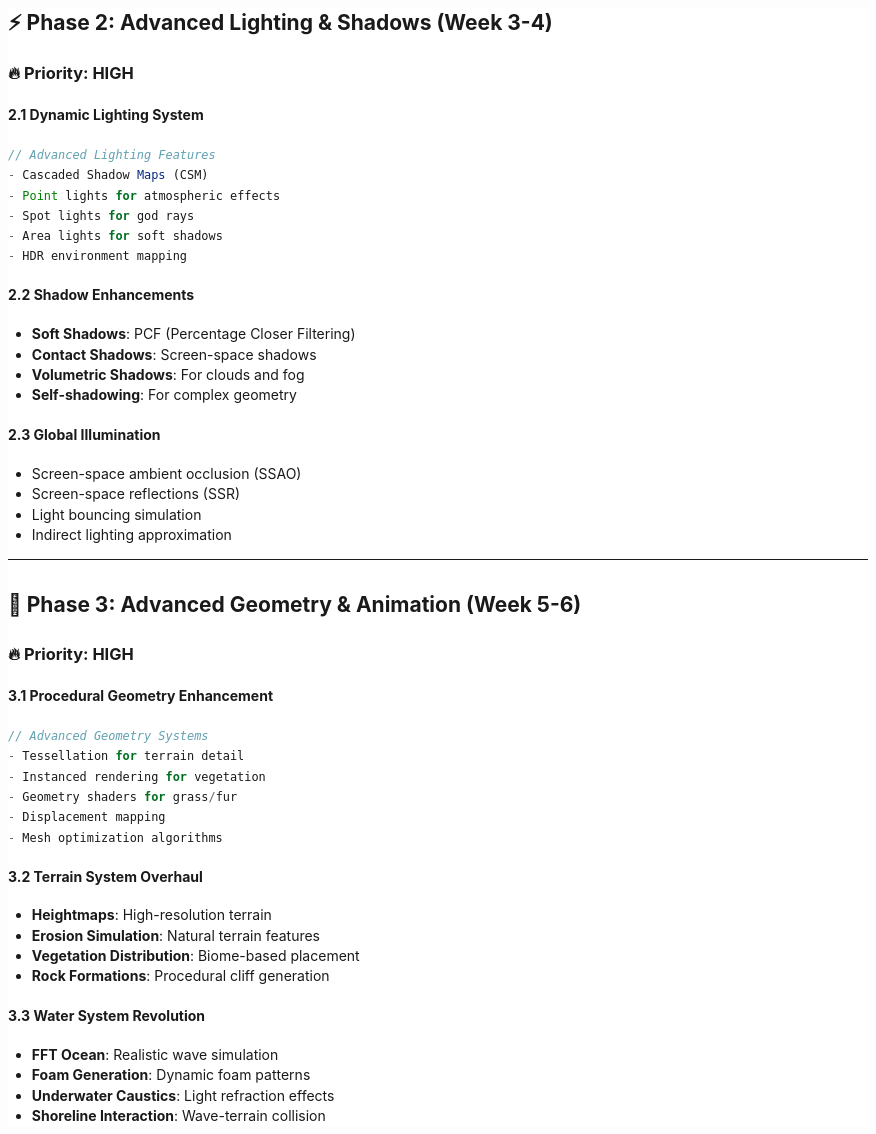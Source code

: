 
## ⚡ Phase 2: Advanced Lighting & Shadows (Week 3-4)

### 🔥 Priority: HIGH

#### 2.1 Dynamic Lighting System
```javascript
// Advanced Lighting Features
- Cascaded Shadow Maps (CSM)
- Point lights for atmospheric effects
- Spot lights for god rays
- Area lights for soft shadows
- HDR environment mapping
```

#### 2.2 Shadow Enhancements
- **Soft Shadows**: PCF (Percentage Closer Filtering)
- **Contact Shadows**: Screen-space shadows
- **Volumetric Shadows**: For clouds and fog
- **Self-shadowing**: For complex geometry

#### 2.3 Global Illumination
- Screen-space ambient occlusion (SSAO)
- Screen-space reflections (SSR)
- Light bouncing simulation
- Indirect lighting approximation

---

## 🌊 Phase 3: Advanced Geometry & Animation (Week 5-6)

### 🔥 Priority: HIGH

#### 3.1 Procedural Geometry Enhancement
```javascript
// Advanced Geometry Systems
- Tessellation for terrain detail
- Instanced rendering for vegetation
- Geometry shaders for grass/fur
- Displacement mapping
- Mesh optimization algorithms
```

#### 3.2 Terrain System Overhaul
- **Heightmaps**: High-resolution terrain
- **Erosion Simulation**: Natural terrain features
- **Vegetation Distribution**: Biome-based placement
- **Rock Formations**: Procedural cliff generation

#### 3.3 Water System Revolution
- **FFT Ocean**: Realistic wave simulation
- **Foam Generation**: Dynamic foam patterns
- **Underwater Caustics**: Light refraction effects
- **Shoreline Interaction**: Wave-terrain collision
